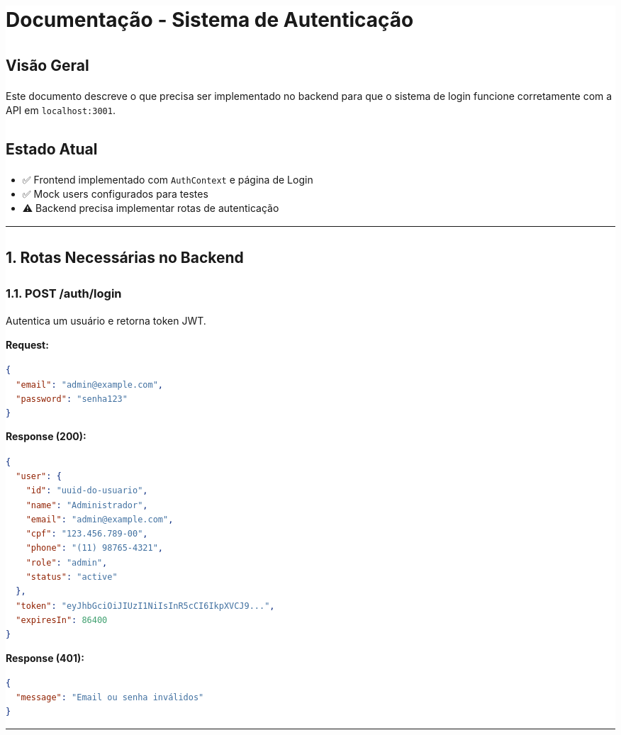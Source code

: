 # Documentação - Sistema de Autenticação

## Visão Geral
Este documento descreve o que precisa ser implementado no backend para que o sistema de login funcione corretamente com a API em `localhost:3001`.

## Estado Atual
- ✅ Frontend implementado com `AuthContext` e página de Login
- ✅ Mock users configurados para testes
- ⚠️ Backend precisa implementar rotas de autenticação

---

## 1. Rotas Necessárias no Backend

### 1.1. POST /auth/login
Autentica um usuário e retorna token JWT.

**Request:**
```json
{
  "email": "admin@example.com",
  "password": "senha123"
}
```

**Response (200):**
```json
{
  "user": {
    "id": "uuid-do-usuario",
    "name": "Administrador",
    "email": "admin@example.com",
    "cpf": "123.456.789-00",
    "phone": "(11) 98765-4321",
    "role": "admin",
    "status": "active"
  },
  "token": "eyJhbGciOiJIUzI1NiIsInR5cCI6IkpXVCJ9...",
  "expiresIn": 86400
}
```

**Response (401):**
```json
{
  "message": "Email ou senha inválidos"
}
```

---
